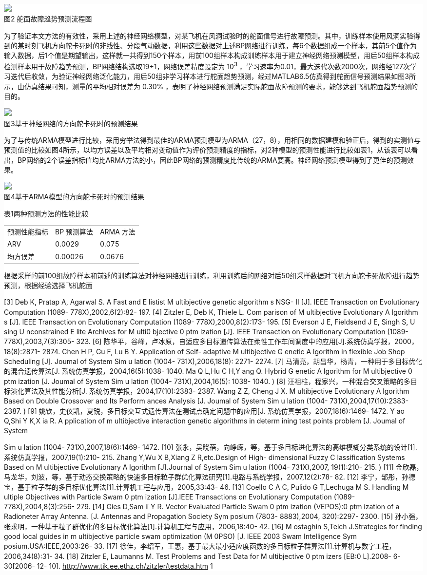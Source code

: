 ![](https://cdn-mineru.openxlab.org.cn/result/2025-09-13/51468850-a8eb-48c2-b466-9000ba29a9f0/c1ee7d30de5cc2ba7506cee27b43431c192f9823151bdc695897938abe8ca7a8.jpg)  
图2 舵面故障趋势预测流程图

为了验证本文方法的有效性，采用上述的神经网络模型，对某飞机在风洞试验时的舵面信号进行故障预测。其中，训练样本使用风洞实验得到的某时刻飞机方向舵卡死时的非线性、分段气动数据，利用这些数据对上述BP网络进行训练，每6个数据组成一个样本，其前5个值作为输入数据，后1个值是期望输出，这样就一共得到150个样本，用前100组样本构成训练样本用于建立神经网络预测模型，用后50组样本构成检测样本用于故障趋势预测，BP网络结构选取19+1，网络误差精度设定为  $10^{3}$ ，学习速率为0.01，最大迭代次数2000次，网络经127次学习迭代后收敛，为验证神经网络泛化能力，用后50组非学习样本进行舵面趋势预测，经过MATLAB6.5仿真得到舵面信号预测结果如图3所示，由仿真结果可知，测量的平均相对误差为  $0.30\%$  ，表明了神经网络预测满足实际舵面故障预测的要求，能够达到飞机舵面趋势预测的目的。

![](https://cdn-mineru.openxlab.org.cn/result/2025-09-13/51468850-a8eb-48c2-b466-9000ba29a9f0/e5bb2d3cdda03c5337eeff784d1c46887e67159364dd608b331d5b6207d86e52.jpg)  
图3基于神经网络的方向舵卡死时的预测结果

为了与传统ARMA模型进行比较，采用穷举法得到最佳的ARMA预测模型为ARMA（27，8），用相同的数据建模和验正后，得到的实测值与预测值的比较如图4所示，以均方误差以及平均相对变动值作为评价预测精度的指标，对2种模型的预测性能进行比较如表1，从该表可以看出，BP网络的2个误差指标值均比ARMA方法的小，因此BP网络的预测精度比传统的ARMA要高。神经网络预测模型得到了更佳的预测效果。

![](https://cdn-mineru.openxlab.org.cn/result/2025-09-13/51468850-a8eb-48c2-b466-9000ba29a9f0/f8d9c5f1387fef115568a4674e7fd2d6b433266ef681b6d428d09688016541cf.jpg)  
图4基于ARMA模型的方向舵卡死时的预测结果

表1两种预测方法的性能比较  

<table><tr><td>预测性能指标</td><td>BP 预测算法</td><td>ARMA 方法</td></tr><tr><td>ARV</td><td>0.0029</td><td>0.075</td></tr><tr><td>均方误差</td><td>0.00026</td><td>0.0676</td></tr></table>

根据采样的前100组故障样本和前述的训练算法对神经网络进行训练，利用训练后的网络对后50组采样数据对飞机方向舵卡死故障进行趋势预测，根据经验选择飞机舵面

[3] Deb K, Pratap A, Agarwal S. A Fast and E listist M ultibjective genetic algorithm s NSG- II [J]. IEEE Transaction on Evolutionary Computation (1089- 778X),2002,6(2):82- 197. [4] Zitzler E, Deb K, Thiele L. Com parison of M ultibjective Evolutionary A lgorithm s [J]. IEEE Transaction on Evolutionary Computation (1089- 778X),2000,8(2):173- 195. [5] Everson J E, Fieldsend J E, Singh S, U sing U nconstrained E lite Archives for M ulti0 bjective 0 ptm ization [J]. IEEE Transaction on Evolutionary Computation (1089- 778X),2003,7(3):305- 323. [6] 陈华平，谷峰，卢冰原，自适应多目标遗传算法在柔性工作车间调度中的应用[J].系统仿真学报，2000，18(8):2871- 2874. Chen H P, Gu F, Lu B Y. Application of Self- adaptive M ultibjective G enetic A lgorithm in flexible Job Shop Scheduling [J]. Joumal of System Sim u lation (1004- 731X),2006,18(8): 2271- 2274. [7] 马清亮，胡昌华，杨青，一种用于多目标优化的混合遗传算法[J. 系统仿真学报，2004,16(5):1038- 1040. Ma Q L,Hu C H,Y ang Q. Hybrid G enetic A lgorithm for M ultibjective 0 ptm ization [J. Joumal of System Sim u lation (1004- 731X),2004,16(5): 1038- 1040. ) [8] 汪祖柱，程家兴，一种混合交叉策略的多目标演化算法及其性能分析[J. 系统仿真学报，2004,17(10):2383- 2387. Wang Z Z, Cheng J X. M ultibjective Evolutionary A lgorithm Based on Double Crossover and Its Perform ances Analysis [J. Joumal of System Sim u lation (1004- 731X),2004,17(10):2383- 2387. ) [9] 姚钦，史仪凯，夏锐，多目标交互式遗传算法在测试点确定问题中的应用[J. 系统仿真学报，2007,18(6):1469- 1472. Y ao Q,Shi Y K,X ia R. A pplication of m ultibjective interaction genetic algorithms in determ ining test points problem [J. Joumal of System

Sim u lation (1004- 731X),2007,18(6):1469- 1472. [10] 张永，吴晓蓓，向峥嵘，等，基于多目标进化算法的高维模糊分类系统的设计[1].系统仿真学报，2007,19(1):210- 215. Zhang Y,Wu X B,Xiang Z R,etc.Design of High- dimensional Fuzzy C lassification Systems Based on M ultibjective Evolutionary A lgorithm [J].Journal of System Sim u lation (1004- 731X),2007, 19(1):210- 215. ) [11] 金欣磊，马龙华，刘波，等，基于动态交换策略的快速多目标粒子群优化算法研究[1].电路与系统学报，2007,12(2):78- 82. [12] 李宁，邹彤，孙德宝，基于粒子群的多目标优化算法[1].计算机工程与应用，2005,33:43- 46. [13] Coello C A C, Pulido G T,Lechuga M S. Handling M ultiple Objectives with Particle Swam 0 ptm ization [J].IEEE Transactions on Evolutionary Computation (1089- 778X),2004,8(3):256- 279. [14] Gies D,Sam ii Y R. Vector Evaluated Particle Swam 0 ptm ization (VEPOS):0 ptm ization of a Radioneter Array Antenna. [J. Antennas and Propagation Society Sym posium (7803- 8883),2004, 320):2297- 2300. [15] 孙小强，张求明，一种基于粒子群优化的多目标优化算法[1].计算机工程与应用，2006,18:40- 42. [16] M ostaghin S,Teich J.Strategies for finding good local guides in m ultibjective particle swam optimization (M 0PSO) [J. IEEE 2003 Swam Intelligence Sym posium.USA:IEEE,2003:26- 33. [17] 徐佳，李绍军，王惠，基于最大最小适应度函数的多目标粒子群算法[1].计算机与数字工程，2006,34(8):31- 34. [18] Zitzler E, Laumanns M. Test Problems and Test Data for M ultibjective 0 ptm izers [EB:0 L].2008- 6- 30[2006- 12- 10]. http://www.tik.ee.ethz.ch/zitzler/testdata.htm 1
